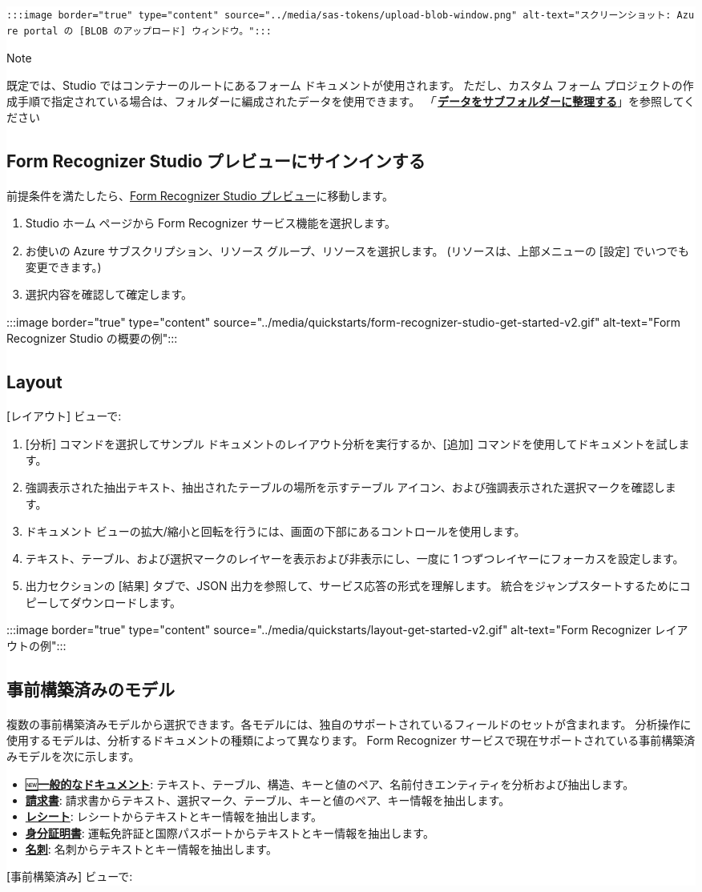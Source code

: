     :::image border="true" type="content" source="../media/sas-tokens/upload-blob-window.png" alt-text="スクリーンショット: Azure portal の [BLOB のアップロード] ウィンドウ。":::

> [!NOTE]
> 既定では、Studio ではコンテナーのルートにあるフォーム ドキュメントが使用されます。 ただし、カスタム フォーム プロジェクトの作成手順で指定されている場合は、フォルダーに編成されたデータを使用できます。 *「* [**データをサブフォルダーに整理する**](../build-training-data-set.md#organize-your-data-in-subfolders-optional)」を参照してください

## <a name="sign-into-the-form-recognizer-studio-preview"></a>Form Recognizer Studio プレビューにサインインする

前提条件を満たしたら、[Form Recognizer Studio プレビュー](https://formrecognizer.appliedai.azure.com)に移動します。

1. Studio ホーム ページから Form Recognizer サービス機能を選択します。

1. お使いの Azure サブスクリプション、リソース グループ、リソースを選択します。 (リソースは、上部メニューの [設定] でいつでも変更できます。)

1. 選択内容を確認して確定します。

:::image border="true" type="content" source="../media/quickstarts/form-recognizer-studio-get-started-v2.gif" alt-text="Form Recognizer Studio の概要の例":::

## <a name="layout"></a>Layout

[レイアウト] ビューで:

1. [分析] コマンドを選択してサンプル ドキュメントのレイアウト分析を実行するか、[追加] コマンドを使用してドキュメントを試します。

1. 強調表示された抽出テキスト、抽出されたテーブルの場所を示すテーブル アイコン、および強調表示された選択マークを確認します。

1. ドキュメント ビューの拡大/縮小と回転を行うには、画面の下部にあるコントロールを使用します。

1. テキスト、テーブル、および選択マークのレイヤーを表示および非表示にし、一度に 1 つずつレイヤーにフォーカスを設定します。

1. 出力セクションの [結果] タブで、JSON 出力を参照して、サービス応答の形式を理解します。 統合をジャンプスタートするためにコピーしてダウンロードします。

:::image border="true" type="content" source="../media/quickstarts/layout-get-started-v2.gif" alt-text="Form Recognizer レイアウトの例":::

## <a name="prebuilt-models"></a>事前構築済みのモデル

複数の事前構築済みモデルから選択できます。各モデルには、独自のサポートされているフィールドのセットが含まれます。 分析操作に使用するモデルは、分析するドキュメントの種類によって異なります。 Form Recognizer サービスで現在サポートされている事前構築済みモデルを次に示します。

* [🆕**一般的なドキュメント**](https://formrecognizer.appliedai.azure.com/studio/prebuilt?formType=document): テキスト、テーブル、構造、キーと値のペア、名前付きエンティティを分析および抽出します。
* [**請求書**](https://formrecognizer.appliedai.azure.com/studio/prebuilt?formType=invoice): 請求書からテキスト、選択マーク、テーブル、キーと値のペア、キー情報を抽出します。
* [**レシート**](https://formrecognizer.appliedai.azure.com/studio/prebuilt?formType=receipt): レシートからテキストとキー情報を抽出します。
* [**身分証明書**](https://formrecognizer.appliedai.azure.com/studio/prebuilt?formType=idDocument): 運転免許証と国際パスポートからテキストとキー情報を抽出します。
* [**名刺**](https://formrecognizer.appliedai.azure.com/studio/prebuilt?formType=businessCard): 名刺からテキストとキー情報を抽出します。

[事前構築済み] ビューで:
